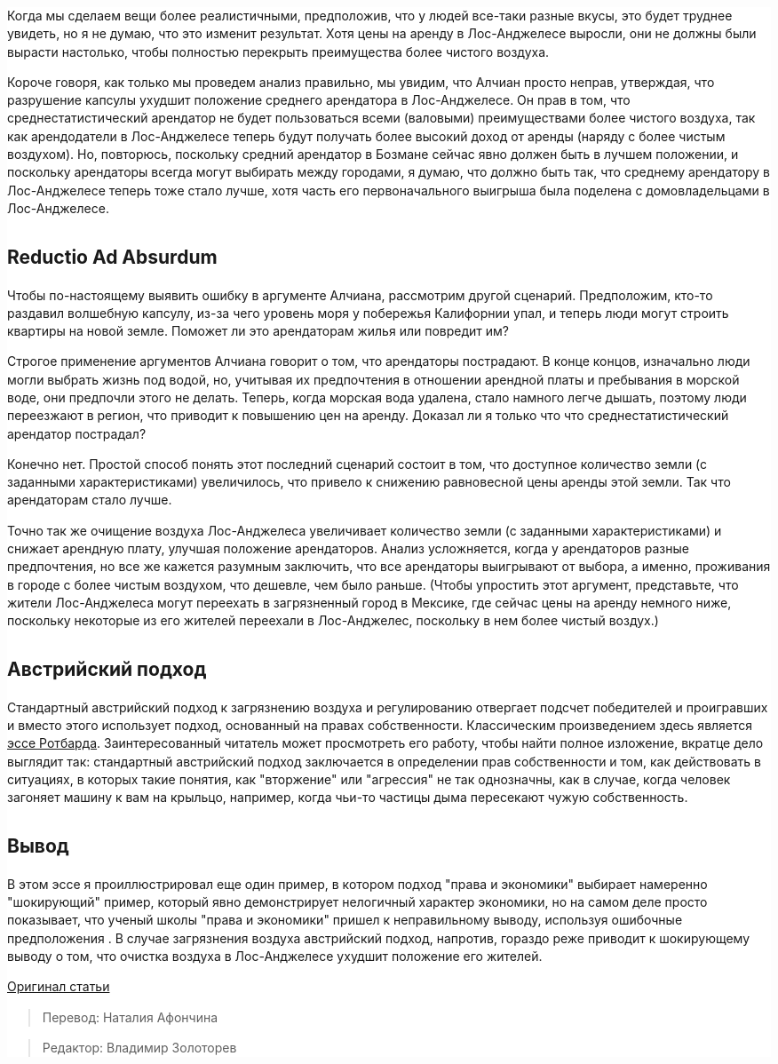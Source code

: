 Когда мы сделаем вещи более реалистичными, предположив, что у людей все-таки разные вкусы, это будет труднее увидеть, но я не думаю, что это изменит результат. Хотя цены на аренду в Лос-Анджелесе выросли, они не должны были вырасти настолько, чтобы полностью перекрыть преимущества более чистого воздуха.

Короче говоря, как только мы проведем анализ правильно, мы увидим, что Алчиан просто неправ, утверждая, что разрушение капсулы ухудшит положение среднего арендатора в Лос-Анджелесе. Он прав в том, что среднестатистический арендатор не будет пользоваться всеми (валовыми) преимуществами более чистого воздуха, так как арендодатели в Лос-Анджелесе теперь будут получать более высокий доход от аренды (наряду с более чистым воздухом). Но, повторюсь, поскольку средний арендатор в Бозмане сейчас явно должен быть в лучшем положении, и поскольку арендаторы всегда могут выбирать между городами, я думаю, что должно быть так, что среднему арендатору в Лос-Анджелесе теперь тоже стало лучше, хотя часть его первоначального выигрыша была поделена с домовладельцами в Лос-Анджелесе.

## Reductio Ad Absurdum

Чтобы по-настоящему выявить ошибку в аргументе Алчиана, рассмотрим другой сценарий. Предположим, кто-то раздавил волшебную капсулу, из-за чего уровень моря у побережья Калифорнии упал, и теперь люди могут строить квартиры на новой земле. Поможет ли это арендаторам жилья или повредит им?

Строгое применение аргументов Алчиана говорит о том, что арендаторы пострадают. В конце концов, изначально люди могли выбрать жизнь под водой, но, учитывая их предпочтения в отношении арендной платы и пребывания в морской воде, они предпочли этого не делать. Теперь, когда морская вода удалена, стало намного легче дышать, поэтому люди переезжают в регион, что приводит к повышению цен на аренду. Доказал ли я только что что среднестатистический арендатор пострадал?

Конечно нет. Простой способ понять этот последний сценарий состоит в том, что доступное количество земли (с заданными характеристиками) увеличилось, что привело к снижению равновесной цены аренды этой земли. Так что арендаторам стало лучше.

Точно так же очищение воздуха Лос-Анджелеса увеличивает количество земли (с заданными характеристиками) и снижает арендную плату, улучшая положение арендаторов. Анализ усложняется, когда у арендаторов разные предпочтения, но все же кажется разумным заключить, что все арендаторы выигрывают от выбора, а именно, проживания в городе с более чистым воздухом, что дешевле, чем было раньше. (Чтобы упростить этот аргумент, представьте, что жители Лос-Анджелеса могут переехать в загрязненный город в Мексике, где сейчас цены на аренду немного ниже, поскольку некоторые из его жителей переехали в Лос-Анджелес, поскольку в нем более чистый воздух.)

## Австрийский подход

Стандартный австрийский подход к загрязнению воздуха и регулированию отвергает подсчет победителей и проигравших и вместо этого использует подход, основанный на правах собственности. Классическим произведением здесь является [эссе Ротбарда](https://mises.org/library/law-property-rights-and-air-pollution). Заинтересованный читатель может просмотреть его работу, чтобы найти полное изложение, вкратце дело выглядит так: стандартный австрийский подход заключается в определении прав собственности и том, как действовать в ситуациях, в которых такие понятия, как "вторжение" или "агрессия" не так однозначны, как в случае, когда человек загоняет машину к вам на крыльцо, например, когда чьи-то частицы дыма пересекают чужую собственность.

## Вывод

В этом эссе я проиллюстрировал еще один пример, в котором подход "права и экономики" выбирает намеренно "шокирующий" пример, который явно демонстрирует нелогичный характер экономики, но на самом деле просто показывает, что ученый школы "права и экономики" пришел к неправильному выводу, используя ошибочные предположения . В случае загрязнения воздуха австрийский подход, напротив, гораздо реже приводит к шокирующему выводу о том, что очистка воздуха в Лос-Анджелесе ухудшит положение его жителей.

[Оригинал статьи](https://mises.org/wire/austrian-school-vs-law-economics-air-pollution)

> Перевод: Наталия Афончина

> Редактор: Владимир Золоторев
